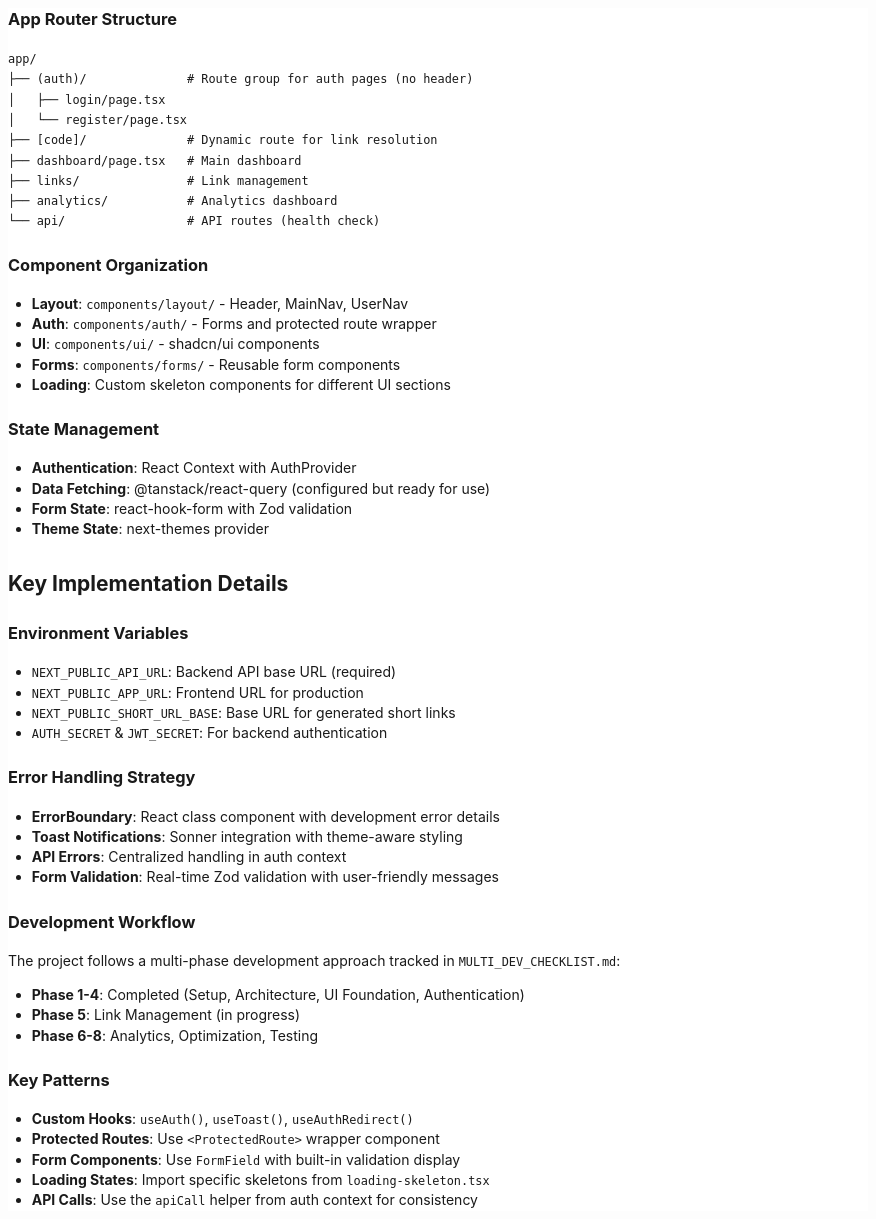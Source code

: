 ### **App Router Structure**
```
app/
├── (auth)/              # Route group for auth pages (no header)
│   ├── login/page.tsx
│   └── register/page.tsx
├── [code]/              # Dynamic route for link resolution
├── dashboard/page.tsx   # Main dashboard
├── links/               # Link management
├── analytics/           # Analytics dashboard
└── api/                 # API routes (health check)
```

### **Component Organization**
- **Layout**: `components/layout/` - Header, MainNav, UserNav
- **Auth**: `components/auth/` - Forms and protected route wrapper
- **UI**: `components/ui/` - shadcn/ui components
- **Forms**: `components/forms/` - Reusable form components
- **Loading**: Custom skeleton components for different UI sections

### **State Management**
- **Authentication**: React Context with AuthProvider
- **Data Fetching**: @tanstack/react-query (configured but ready for use)
- **Form State**: react-hook-form with Zod validation
- **Theme State**: next-themes provider

## Key Implementation Details

### **Environment Variables**
- `NEXT_PUBLIC_API_URL`: Backend API base URL (required)
- `NEXT_PUBLIC_APP_URL`: Frontend URL for production
- `NEXT_PUBLIC_SHORT_URL_BASE`: Base URL for generated short links
- `AUTH_SECRET` & `JWT_SECRET`: For backend authentication

### **Error Handling Strategy**
- **ErrorBoundary**: React class component with development error details
- **Toast Notifications**: Sonner integration with theme-aware styling
- **API Errors**: Centralized handling in auth context
- **Form Validation**: Real-time Zod validation with user-friendly messages

### **Development Workflow**
The project follows a multi-phase development approach tracked in `MULTI_DEV_CHECKLIST.md`:
- **Phase 1-4**: Completed (Setup, Architecture, UI Foundation, Authentication)
- **Phase 5**: Link Management (in progress)
- **Phase 6-8**: Analytics, Optimization, Testing

### **Key Patterns**
- **Custom Hooks**: `useAuth()`, `useToast()`, `useAuthRedirect()`
- **Protected Routes**: Use `<ProtectedRoute>` wrapper component
- **Form Components**: Use `FormField` with built-in validation display
- **Loading States**: Import specific skeletons from `loading-skeleton.tsx`
- **API Calls**: Use the `apiCall` helper from auth context for consistency

